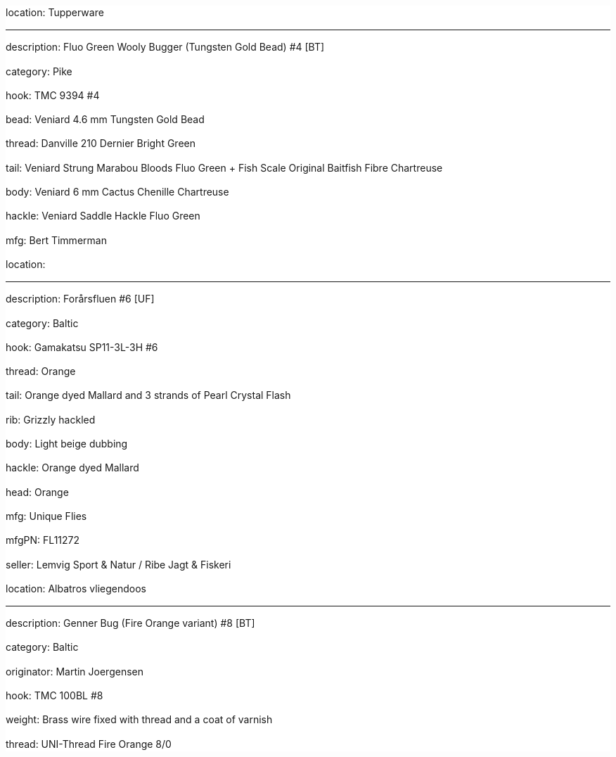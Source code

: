 location: Tupperware

------

description: Fluo Green Wooly Bugger (Tungsten Gold Bead) #4 [BT]

category: Pike

hook: TMC 9394 #4

bead: Veniard 4.6 mm Tungsten Gold Bead 

thread: Danville 210 Dernier Bright Green

tail: Veniard Strung Marabou Bloods Fluo Green + Fish Scale Original Baitfish Fibre Chartreuse

body: Veniard 6 mm Cactus Chenille Chartreuse

hackle: Veniard Saddle Hackle Fluo Green

mfg: Bert Timmerman

location:

------

description: Forårsfluen #6 [UF]

category: Baltic

hook: Gamakatsu SP11-3L-3H #6

thread: Orange

tail: Orange dyed Mallard and 3 strands of Pearl Crystal Flash

rib: Grizzly hackled

body: Light beige dubbing

hackle: Orange dyed Mallard

head: Orange

mfg: Unique Flies

mfgPN: FL11272

seller: Lemvig Sport & Natur / Ribe Jagt & Fiskeri

location: Albatros vliegendoos

------

description: Genner Bug (Fire Orange variant) #8 [BT]

category: Baltic

originator: Martin Joergensen

hook: TMC 100BL #8

weight: Brass wire fixed with thread and a coat of varnish

thread: UNI-Thread Fire Orange 8/0
